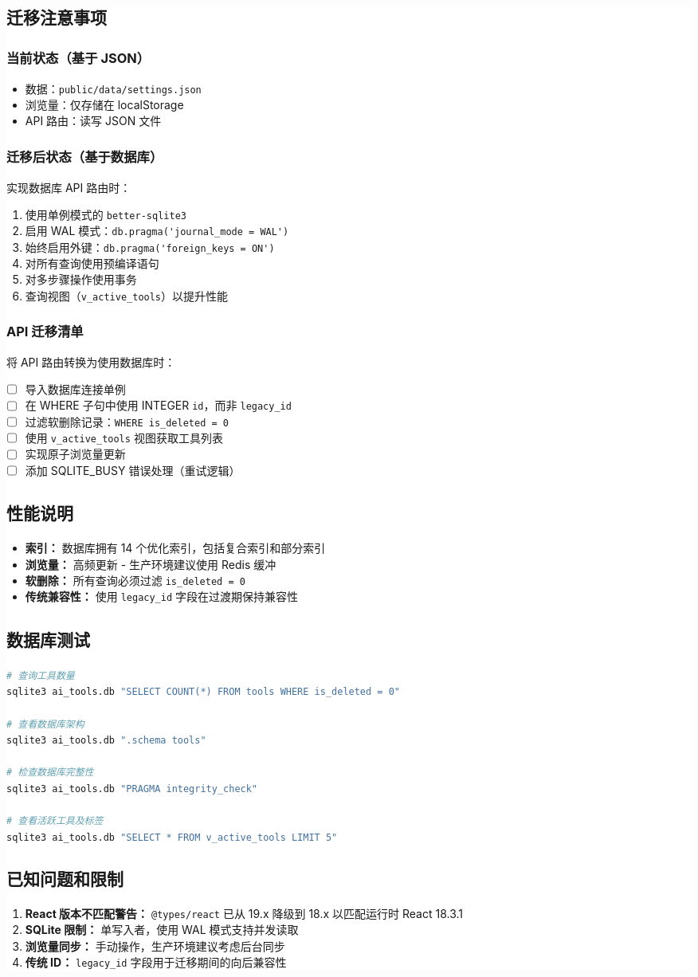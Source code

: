 ## 迁移注意事项

### 当前状态（基于 JSON）

- 数据：`public/data/settings.json`
- 浏览量：仅存储在 localStorage
- API 路由：读写 JSON 文件

### 迁移后状态（基于数据库）

实现数据库 API 路由时：

1. 使用单例模式的 `better-sqlite3`
2. 启用 WAL 模式：`db.pragma('journal_mode = WAL')`
3. 始终启用外键：`db.pragma('foreign_keys = ON')`
4. 对所有查询使用预编译语句
5. 对多步骤操作使用事务
6. 查询视图（`v_active_tools`）以提升性能

### API 迁移清单

将 API 路由转换为使用数据库时：

- [ ] 导入数据库连接单例
- [ ] 在 WHERE 子句中使用 INTEGER `id`，而非 `legacy_id`
- [ ] 过滤软删除记录：`WHERE is_deleted = 0`
- [ ] 使用 `v_active_tools` 视图获取工具列表
- [ ] 实现原子浏览量更新
- [ ] 添加 SQLITE_BUSY 错误处理（重试逻辑）

## 性能说明

- **索引：** 数据库拥有 14 个优化索引，包括复合索引和部分索引
- **浏览量：** 高频更新 - 生产环境建议使用 Redis 缓冲
- **软删除：** 所有查询必须过滤 `is_deleted = 0`
- **传统兼容性：** 使用 `legacy_id` 字段在过渡期保持兼容性

## 数据库测试

```bash
# 查询工具数量
sqlite3 ai_tools.db "SELECT COUNT(*) FROM tools WHERE is_deleted = 0"

# 查看数据库架构
sqlite3 ai_tools.db ".schema tools"

# 检查数据库完整性
sqlite3 ai_tools.db "PRAGMA integrity_check"

# 查看活跃工具及标签
sqlite3 ai_tools.db "SELECT * FROM v_active_tools LIMIT 5"
```

## 已知问题和限制

1. **React 版本不匹配警告：** `@types/react` 已从 19.x 降级到 18.x 以匹配运行时 React 18.3.1
2. **SQLite 限制：** 单写入者，使用 WAL 模式支持并发读取
3. **浏览量同步：** 手动操作，生产环境建议考虑后台同步
4. **传统 ID：** `legacy_id` 字段用于迁移期间的向后兼容性
